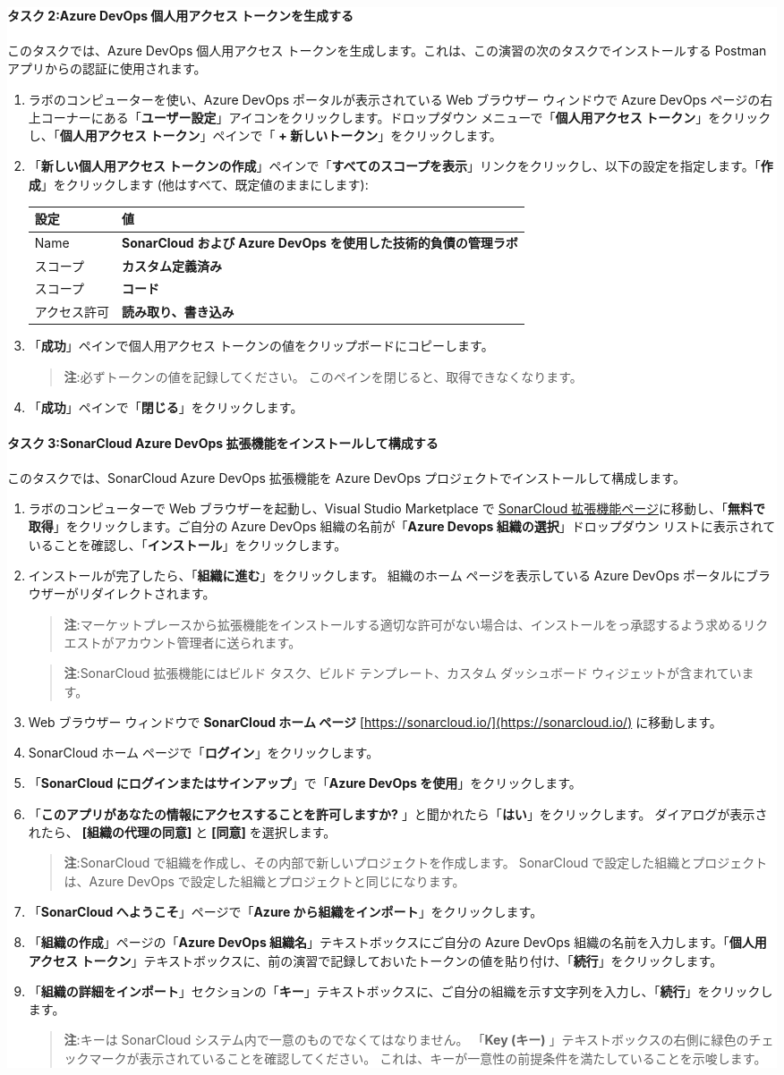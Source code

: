 #### <a name="task-2-generate-an-azure-devops-personal-access-token"></a>タスク 2:Azure DevOps 個人用アクセス トークンを生成する

このタスクでは、Azure DevOps 個人用アクセス トークンを生成します。これは、この演習の次のタスクでインストールする Postman アプリからの認証に使用されます。

1.   ラボのコンピューターを使い、Azure DevOps ポータルが表示されている Web ブラウザー ウィンドウで Azure DevOps ページの右上コーナーにある「**ユーザー設定**」アイコンをクリックします。ドロップダウン メニューで「**個人用アクセス トークン**」をクリックし、「**個人用アクセス トークン**」ペインで「 **+ 新しいトークン**」をクリックします。
1.   「**新しい個人用アクセス トークンの作成**」ペインで「**すべてのスコープを表示**」リンクをクリックし、以下の設定を指定します。「**作成**」をクリックします (他はすべて、既定値のままにします):

     | 設定 | 値 |
     | --- | --- |
     | Name | **SonarCloud および Azure DevOps を使用した技術的負債の管理ラボ** |
     | スコープ | **カスタム定義済み** |
     | スコープ | **コード** |
     | アクセス許可 | **読み取り、書き込み** |

1.   「**成功**」ペインで個人用アクセス トークンの値をクリップボードにコピーします。

     > **注**:必ずトークンの値を記録してください。 このペインを閉じると、取得できなくなります。 

1.   「**成功**」ペインで「**閉じる**」をクリックします。

#### <a name="task-3-install-and-configure-the-sonarcloud-azure-devops-extension"></a>タスク 3:SonarCloud Azure DevOps 拡張機能をインストールして構成する

このタスクでは、SonarCloud Azure DevOps 拡張機能を Azure DevOps プロジェクトでインストールして構成します。

1.  ラボのコンピューターで Web ブラウザーを起動し、Visual Studio Marketplace で [SonarCloud 拡張機能ページ](https://marketplace.visualstudio.com/items?itemName=SonarSource.sonarcloud)に移動し、「**無料で取得**」をクリックします。ご自分の Azure DevOps 組織の名前が「**Azure Devops 組織の選択**」ドロップダウン リストに表示されていることを確認し、「**インストール**」をクリックします。
1.  インストールが完了したら、「**組織に進む**」をクリックします。 組織のホーム ページを表示している Azure DevOps ポータルにブラウザーがリダイレクトされます。 

    > **注**:マーケットプレースから拡張機能をインストールする適切な許可がない場合は、インストールをっ承認するよう求めるリクエストがアカウント管理者に送られます。

    > **注**:SonarCloud 拡張機能にはビルド タスク、ビルド テンプレート、カスタム ダッシュボード ウィジェットが含まれています。

1.  Web ブラウザー ウィンドウで **SonarCloud ホーム ページ** [https://sonarcloud.io/](https://sonarcloud.io/) に移動します。
1.  SonarCloud ホーム ページで「**ログイン**」をクリックします。
1.  「**SonarCloud にログインまたはサインアップ**」で「**Azure DevOps を使用**」をクリックします。 
1. 「**このアプリがあなたの情報にアクセスすることを許可しますか?** 」と聞かれたら「**はい**」をクリックします。 ダイアログが表示されたら、 **[組織の代理の同意]** と **[同意]** を選択します。

    > **注**:SonarCloud で組織を作成し、その内部で新しいプロジェクトを作成します。 SonarCloud で設定した組織とプロジェクトは、Azure DevOps で設定した組織とプロジェクトと同じになります。

1.  「**SonarCloud へようこそ**」ページで「**Azure から組織をインポート**」をクリックします。
1.  「**組織の作成**」ページの「**Azure DevOps 組織名**」テキストボックスにご自分の Azure DevOps 組織の名前を入力します。「**個人用アクセス トークン**」テキストボックスに、前の演習で記録しておいたトークンの値を貼り付け、「**続行**」をクリックします。 
1.  「**組織の詳細をインポート**」セクションの「**キー**」テキストボックスに、ご自分の組織を示す文字列を入力し、「**続行**」をクリックします。

    > **注**:キーは SonarCloud システム内で一意のものでなくてはなりません。 「**Key (キー)** 」テキストボックスの右側に緑色のチェックマークが表示されていることを確認してください。 これは、キーが一意性の前提条件を満たしていることを示唆します。
